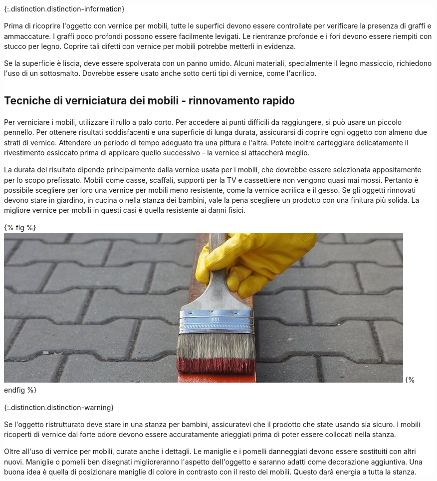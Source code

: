{:.distinction.distinction-information}

Prima di ricoprire l'oggetto con vernice per mobili, tutte le superfici devono essere controllate per verificare la presenza di graffi e ammaccature. I graffi poco profondi possono essere facilmente levigati. Le rientranze profonde e i fori devono essere riempiti con stucco per legno. Coprire tali difetti con vernice per mobili potrebbe metterli in evidenza.

Se la superficie è liscia, deve essere spolverata con un panno umido. Alcuni materiali, specialmente il legno massiccio, richiedono l'uso di un sottosmalto. Dovrebbe essere usato anche sotto certi tipi di vernice, come l'acrilico.

## Tecniche di verniciatura dei mobili - rinnovamento rapido

Per verniciare i mobili, utilizzare il rullo a palo corto. Per accedere ai punti difficili da raggiungere, si può usare un piccolo pennello. Per ottenere risultati soddisfacenti e una superficie di lunga durata, assicurarsi di coprire ogni oggetto con almeno due strati di vernice. Attendere un periodo di tempo adeguato tra una pittura e l'altra. Potete inoltre carteggiare delicatamente il rivestimento essiccato prima di applicare quello successivo - la vernice si attaccherà meglio.

La durata del risultato dipende principalmente dalla vernice usata per i mobili, che dovrebbe essere selezionata appositamente per lo scopo prefissato. Mobili come casse, scaffali, supporti per la TV e cassettiere non vengono quasi mai mossi. Pertanto è possibile scegliere per loro una vernice per mobili meno resistente, come la vernice acrilica e il gesso. Se gli oggetti rinnovati devono stare in giardino, in cucina o nella stanza dei bambini, vale la pena scegliere un prodotto con una finitura più solida. La migliore vernice per mobili in questi casi è quella resistente ai danni fisici.

{% fig %}
![How to paint furniture - before you start](/uploads/farba-do-mebli-dobry-sposob-na-metamorfoze.jpg "How to paint furniture - before you start")
{% endfig %}

{:.distinction.distinction-warning}

Se l'oggetto ristrutturato deve stare in una stanza per bambini, assicuratevi che il prodotto che state usando sia sicuro. I mobili ricoperti di vernice dal forte odore devono essere accuratamente arieggiati prima di poter essere collocati nella stanza.

Oltre all'uso di vernice per mobili, curate anche i dettagli. Le maniglie e i pomelli danneggiati devono essere sostituiti con altri nuovi. Maniglie o pomelli ben disegnati miglioreranno l'aspetto dell'oggetto e saranno adatti come decorazione aggiuntiva. Una buona idea è quella di posizionare maniglie di colore in contrasto con il resto dei mobili. Questo darà energia a tutta la stanza.
